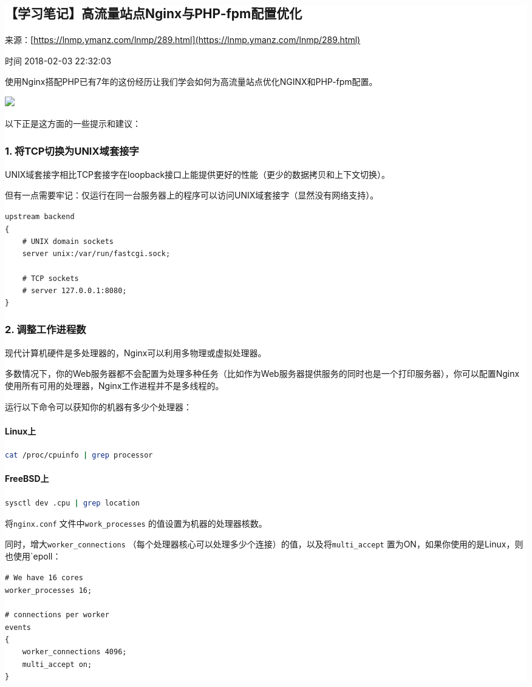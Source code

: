 ## 【学习笔记】高流量站点Nginx与PHP-fpm配置优化

来源：[https://lnmp.ymanz.com/lnmp/289.html](https://lnmp.ymanz.com/lnmp/289.html)

时间 2018-02-03 22:32:03

 
使用Nginx搭配PHP已有7年的这份经历让我们学会如何为高流量站点优化NGINX和PHP-fpm配置。
 

![][0]
 
以下正是这方面的一些提示和建议：
 
### 1. 将TCP切换为UNIX域套接字
 
UNIX域套接字相比TCP套接字在loopback接口上能提供更好的性能（更少的数据拷贝和上下文切换）。
 
但有一点需要牢记：仅运行在同一台服务器上的程序可以访问UNIX域套接字（显然没有网络支持）。

```nginx
upstream backend
{
    # UNIX domain sockets
    server unix:/var/run/fastcgi.sock;

    # TCP sockets
    # server 127.0.0.1:8080;
}
```
 
### 2. 调整工作进程数
 
现代计算机硬件是多处理器的，Nginx可以利用多物理或虚拟处理器。
 
多数情况下，你的Web服务器都不会配置为处理多种任务（比如作为Web服务器提供服务的同时也是一个打印服务器），你可以配置Nginx使用所有可用的处理器，Nginx工作进程并不是多线程的。
 
运行以下命令可以获知你的机器有多少个处理器：
 
#### Linux上

```sh
cat /proc/cpuinfo | grep processor
```
 
#### FreeBSD上

```sh
sysctl dev .cpu | grep location
```
 
将`nginx.conf` 文件中`work_processes` 的值设置为机器的处理器核数。 
 
同时，增大`worker_connections` （每个处理器核心可以处理多少个连接）的值，以及将`multi_accept` 置为ON，如果你使用的是Linux，则也使用`epoll： 

```nginx
# We have 16 cores
worker_processes 16;

# connections per worker
events
{
    worker_connections 4096;
    multi_accept on;
}
```
 

[2]: http://www.softwareprojects.com/resources/programming/t-optimizing-nginx-and-php-fpm-for-high-traffic-sites-2081.html
[3]: https://github.com/youngsterxyf/
[0]: https://img0.tuicool.com/viI3Mba.png!web
[1]: https://img1.tuicool.com/QZRfumR.jpg!web
